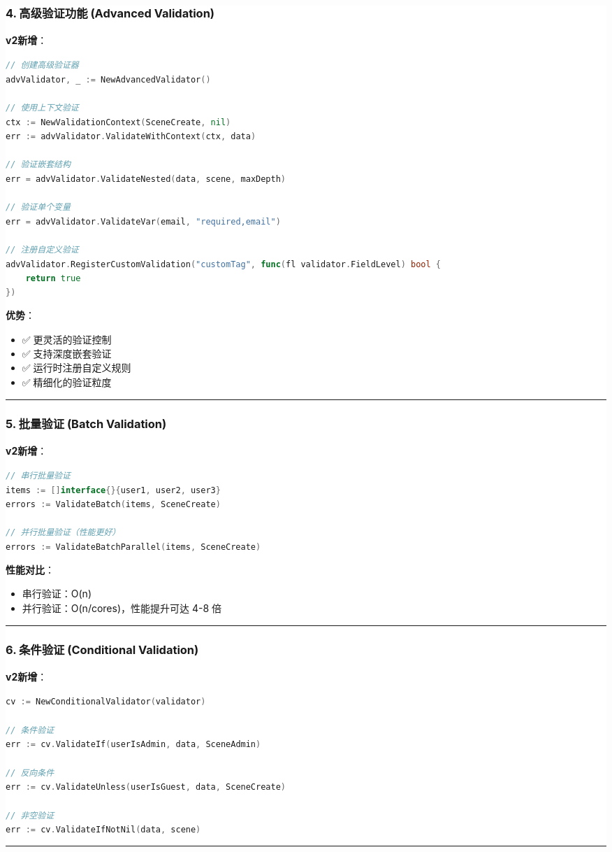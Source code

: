 
### 4. **高级验证功能** (Advanced Validation)

**v2新增**：
```go
// 创建高级验证器
advValidator, _ := NewAdvancedValidator()

// 使用上下文验证
ctx := NewValidationContext(SceneCreate, nil)
err := advValidator.ValidateWithContext(ctx, data)

// 验证嵌套结构
err = advValidator.ValidateNested(data, scene, maxDepth)

// 验证单个变量
err = advValidator.ValidateVar(email, "required,email")

// 注册自定义验证
advValidator.RegisterCustomValidation("customTag", func(fl validator.FieldLevel) bool {
    return true
})
```

**优势**：
- ✅ 更灵活的验证控制
- ✅ 支持深度嵌套验证
- ✅ 运行时注册自定义规则
- ✅ 精细化的验证粒度

---

### 5. **批量验证** (Batch Validation)

**v2新增**：
```go
// 串行批量验证
items := []interface{}{user1, user2, user3}
errors := ValidateBatch(items, SceneCreate)

// 并行批量验证（性能更好）
errors := ValidateBatchParallel(items, SceneCreate)
```

**性能对比**：
- 串行验证：O(n)
- 并行验证：O(n/cores)，性能提升可达 4-8 倍

---

### 6. **条件验证** (Conditional Validation)

**v2新增**：
```go
cv := NewConditionalValidator(validator)

// 条件验证
err := cv.ValidateIf(userIsAdmin, data, SceneAdmin)

// 反向条件
err := cv.ValidateUnless(userIsGuest, data, SceneCreate)

// 非空验证
err := cv.ValidateIfNotNil(data, scene)
```

---